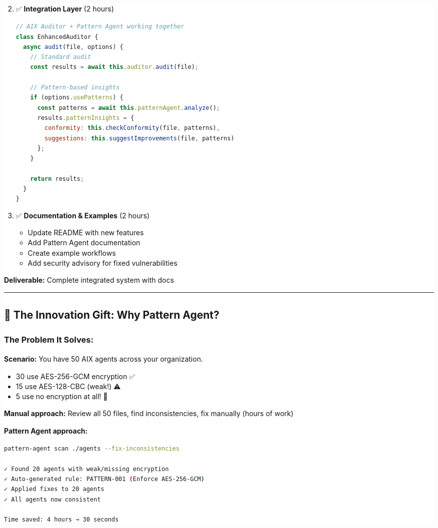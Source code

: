 2. ✅ **Integration Layer** (2 hours)
   ```javascript
   // AIX Auditor + Pattern Agent working together
   class EnhancedAuditor {
     async audit(file, options) {
       // Standard audit
       const results = await this.auditor.audit(file);
       
       // Pattern-based insights
       if (options.usePatterns) {
         const patterns = await this.patternAgent.analyze();
         results.patternInsights = {
           conformity: this.checkConformity(file, patterns),
           suggestions: this.suggestImprovements(file, patterns)
         };
       }
       
       return results;
     }
   }
   ```

3. ✅ **Documentation & Examples** (2 hours)
   - Update README with new features
   - Add Pattern Agent documentation
   - Create example workflows
   - Add security advisory for fixed vulnerabilities

**Deliverable:** Complete integrated system with docs

---

## 🎁 The Innovation Gift: Why Pattern Agent?

### The Problem It Solves:
**Scenario:** You have 50 AIX agents across your organization.
- 30 use AES-256-GCM encryption ✅
- 15 use AES-128-CBC (weak!) ⚠️
- 5 use no encryption at all! 🚨

**Manual approach:** Review all 50 files, find inconsistencies, fix manually (hours of work)

**Pattern Agent approach:**
```bash
pattern-agent scan ./agents --fix-inconsistencies

✓ Found 20 agents with weak/missing encryption
✓ Auto-generated rule: PATTERN-001 (Enforce AES-256-GCM)
✓ Applied fixes to 20 agents
✓ All agents now consistent

Time saved: 4 hours → 30 seconds
```
